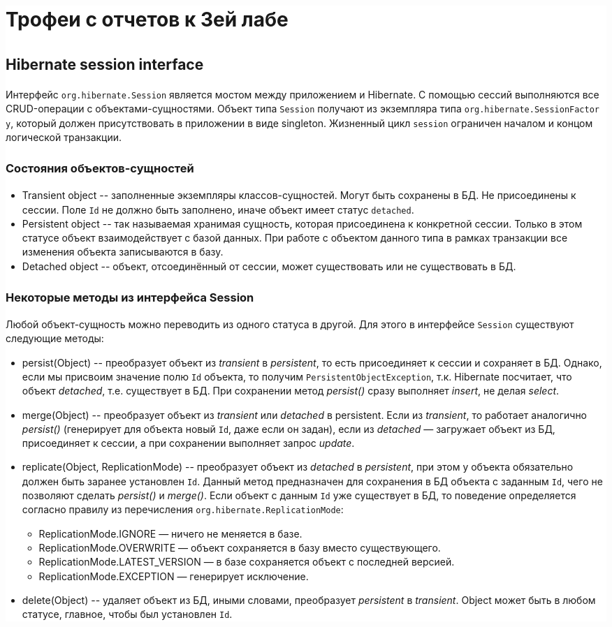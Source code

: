 # Трофеи с отчетов к 3ей лабе

## Hibernate session interface

Интерфейс `org.hibernate.Session` является мостом между приложением и Hibernate.
С помощью сессий выполняются все CRUD-операции с объектами-сущностями.
Объект типа `Session` получают из экземпляра типа `org.hibernate.SessionFactory`,
который должен присутствовать в приложении в виде singleton.
Жизненный цикл `session` ограничен началом и концом логической транзакции.

### Состояния объектов-сущностей

- Transient object -- заполненные экземпляры классов-сущностей. Могут быть
  сохранены в БД. Не присоединены к сессии. Поле `Id` не должно быть заполнено,
  иначе объект имеет статус `detached`.
- Persistent object -- так называемая хранимая сущность, которая присоединена
  к конкретной сессии. Только в этом статусе объект взаимодействует с базой данных.
  При работе с объектом данного типа в рамках транзакции все изменения объекта
  записываются в базу.
- Detached object -- объект, отсоединённый от сессии, может существовать или не существовать в БД.

### Некоторые методы из интерфейса Session

Любой объект-сущность можно переводить из одного статуса в другой. Для этого в
интерфейсе `Session` существуют следующие методы:

- persist(Object) -- преобразует объект из _transient_ в _persistent_, то есть
  присоединяет к сессии и сохраняет в БД. Однако, если мы присвоим значение
  полю `Id` объекта, то получим `PersistentObjectException`, т.к. Hibernate
  посчитает, что объект _detached_, т.е. существует в БД. При сохранении метод _persist()_ сразу выполняет _insert_, не делая _select_.

- merge(Object) -- преобразует объект из _transient_ или _detached_ в persistent.
  Если из _transient_, то работает аналогично _persist()_ (генерирует для объекта
  новый `Id`, даже если он задан), если из _detached_ — загружает объект из БД,
  присоединяет к сессии, а при сохранении выполняет запрос _update_.

- replicate(Object, ReplicationMode) -- преобразует объект из _detached_ в
  _persistent_, при этом у объекта обязательно должен быть заранее установлен `Id`.
  Данный метод предназначен для сохранения в БД объекта с заданным `Id`, чего не
  позволяют сделать _persist()_ и _merge()_.
  Если объект с данным `Id` уже существует в БД, то поведение определяется
  согласно правилу из перечисления `org.hibernate.ReplicationMode`:

    + ReplicationMode.IGNORE — ничего не меняется в базе.
    + ReplicationMode.OVERWRITE — объект сохраняется в базу вместо существующего.
    + ReplicationMode.LATEST\_VERSION — в базе сохраняется объект с последней версией.
    + ReplicationMode.EXCEPTION — генерирует исключение.

- delete(Object) -- удаляет объект из БД, иными словами, преобразует
  _persistent_ в _transient_. Object может быть в любом статусе, главное, чтобы
  был установлен `Id`.
